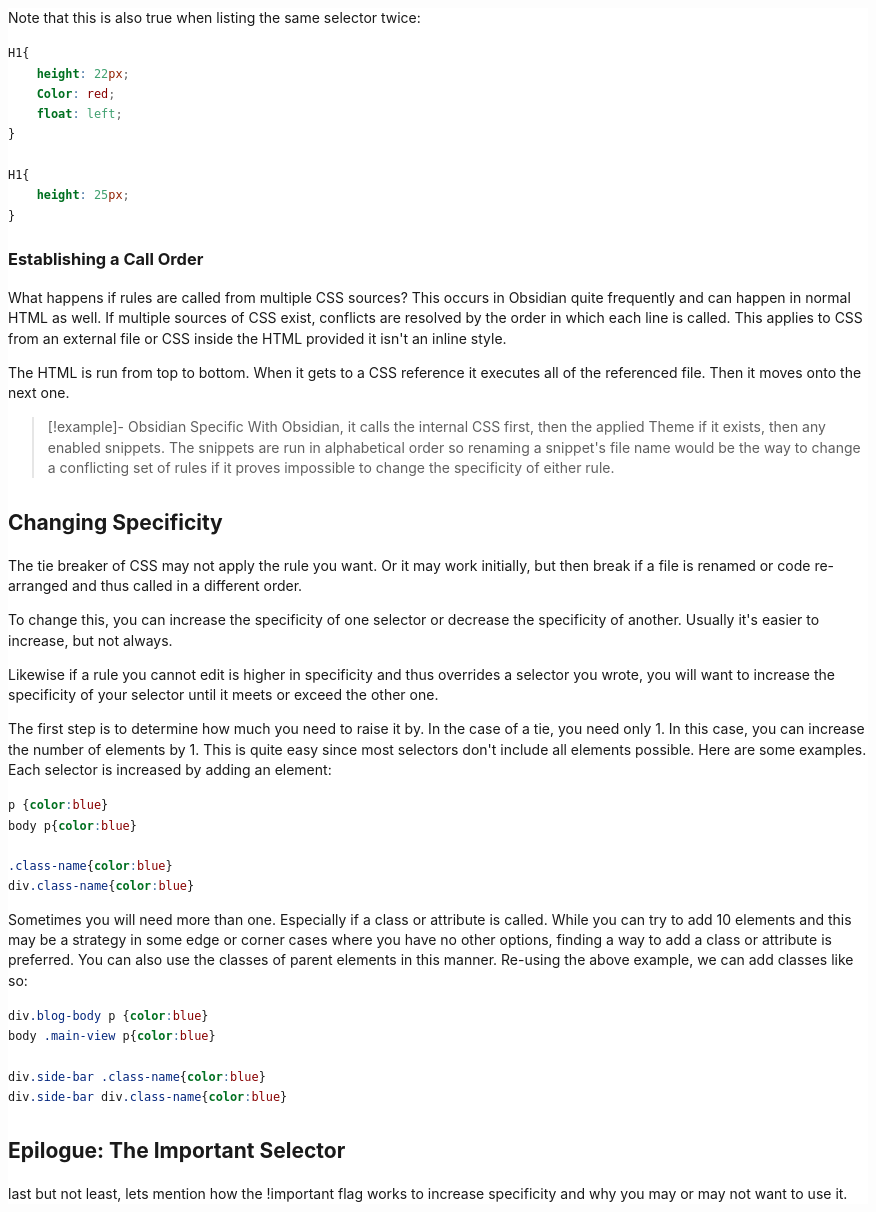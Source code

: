 Note that this is also true when listing the same selector twice: 
``` CSS
H1{
	height: 22px;
	Color: red;
	float: left;
}

H1{
	height: 25px;
}
```

### Establishing a Call Order
What happens if rules are called from multiple CSS sources? This occurs in Obsidian quite frequently and can happen in normal HTML as well. If multiple sources of CSS exist, conflicts are resolved by the order in which each line is called. This applies to CSS from an external file or CSS inside the HTML provided it isn't an inline style. 

The HTML is run from top to bottom. When it gets to a CSS reference it executes all of the referenced file. Then it moves onto the next one. 
> [!example]- Obsidian Specific 
> With Obsidian, it calls the internal CSS first, then the applied Theme if it exists, then any enabled snippets. The snippets are run in alphabetical order so renaming a snippet's file name would be the way to change a conflicting set of rules if it proves impossible to change the specificity of either rule. 

## Changing Specificity
The tie breaker of CSS may not apply the rule you want. Or it may work initially, but then break if a file is renamed or code re-arranged and thus called in a different order. 

To change this, you can increase the specificity of one selector or decrease the specificity of another. Usually it's easier to increase, but not always. 

Likewise if a rule you cannot edit is higher in specificity and thus overrides a selector you wrote, you will want to increase the specificity of your selector until it meets or exceed the other one. 

The first step is to determine how much you need to raise it by. In the case of a tie, you need only 1. In this case, you can increase the number of elements by 1. This is quite easy since most selectors don't include all elements possible. Here are some examples. Each selector is increased by adding an element: 
```CSS
p {color:blue}
body p{color:blue}

.class-name{color:blue}
div.class-name{color:blue}
```

Sometimes you will need more than one. Especially if a class or attribute is called. While you can try to add 10 elements and this may be a strategy in some edge or corner cases where you have no other options, finding a way to add a class or attribute is preferred. You can also use the classes of parent elements in this manner. Re-using the above example, we can add classes like so: 
```CSS
div.blog-body p {color:blue}
body .main-view p{color:blue}

div.side-bar .class-name{color:blue}
div.side-bar div.class-name{color:blue}
```
## Epilogue: The Important Selector
last but not least, lets mention how the !important flag works to increase specificity and why you may or may not want to use it. 
